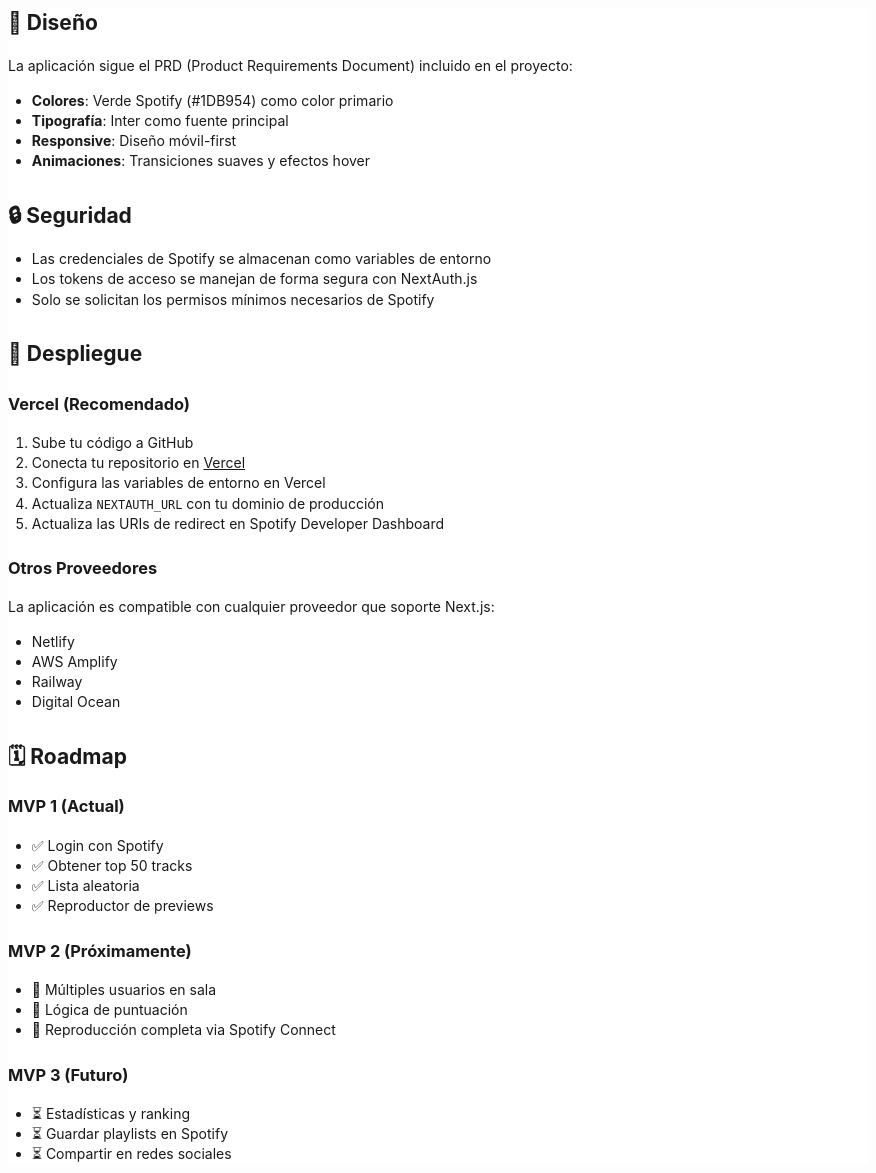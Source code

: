 ## 🎨 Diseño

La aplicación sigue el PRD (Product Requirements Document) incluido en el proyecto:

- **Colores**: Verde Spotify (#1DB954) como color primario
- **Tipografía**: Inter como fuente principal
- **Responsive**: Diseño móvil-first
- **Animaciones**: Transiciones suaves y efectos hover

## 🔒 Seguridad

- Las credenciales de Spotify se almacenan como variables de entorno
- Los tokens de acceso se manejan de forma segura con NextAuth.js
- Solo se solicitan los permisos mínimos necesarios de Spotify

## 🚀 Despliegue

### Vercel (Recomendado)

1. Sube tu código a GitHub
2. Conecta tu repositorio en [Vercel](https://vercel.com)
3. Configura las variables de entorno en Vercel
4. Actualiza `NEXTAUTH_URL` con tu dominio de producción
5. Actualiza las URIs de redirect en Spotify Developer Dashboard

### Otros Proveedores

La aplicación es compatible con cualquier proveedor que soporte Next.js:
- Netlify
- AWS Amplify
- Railway
- Digital Ocean

## 🗓️ Roadmap

### MVP 1 (Actual)
- ✅ Login con Spotify
- ✅ Obtener top 50 tracks
- ✅ Lista aleatoria
- ✅ Reproductor de previews

### MVP 2 (Próximamente)
- 🔄 Múltiples usuarios en sala
- 🔄 Lógica de puntuación
- 🔄 Reproducción completa via Spotify Connect

### MVP 3 (Futuro)
- ⏳ Estadísticas y ranking
- ⏳ Guardar playlists en Spotify
- ⏳ Compartir en redes sociales
